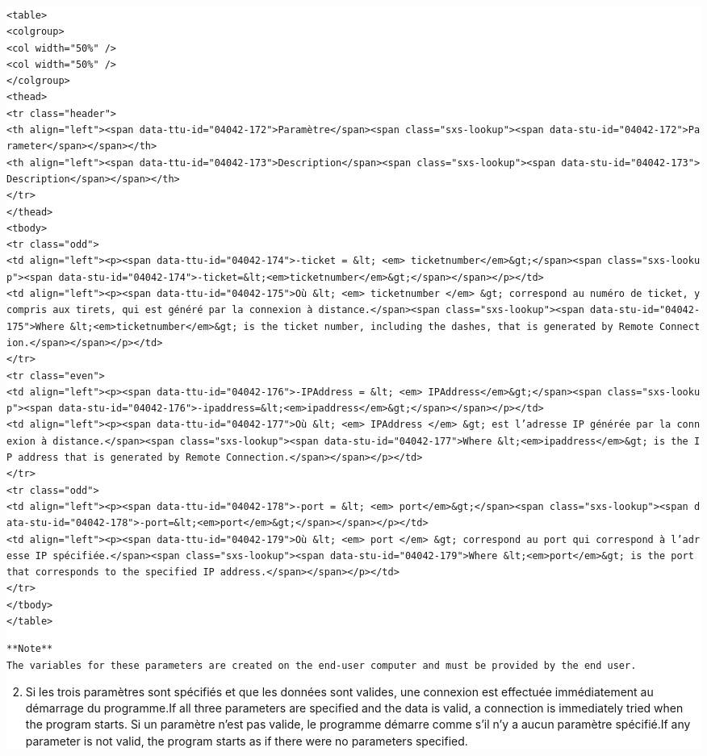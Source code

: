     <table>
    <colgroup>
    <col width="50%" />
    <col width="50%" />
    </colgroup>
    <thead>
    <tr class="header">
    <th align="left"><span data-ttu-id="04042-172">Paramètre</span><span class="sxs-lookup"><span data-stu-id="04042-172">Parameter</span></span></th>
    <th align="left"><span data-ttu-id="04042-173">Description</span><span class="sxs-lookup"><span data-stu-id="04042-173">Description</span></span></th>
    </tr>
    </thead>
    <tbody>
    <tr class="odd">
    <td align="left"><p><span data-ttu-id="04042-174">-ticket = &lt; <em> ticketnumber</em>&gt;</span><span class="sxs-lookup"><span data-stu-id="04042-174">-ticket=&lt;<em>ticketnumber</em>&gt;</span></span></p></td>
    <td align="left"><p><span data-ttu-id="04042-175">Où &lt; <em> ticketnumber </em> &gt; correspond au numéro de ticket, y compris aux tirets, qui est généré par la connexion à distance.</span><span class="sxs-lookup"><span data-stu-id="04042-175">Where &lt;<em>ticketnumber</em>&gt; is the ticket number, including the dashes, that is generated by Remote Connection.</span></span></p></td>
    </tr>
    <tr class="even">
    <td align="left"><p><span data-ttu-id="04042-176">-IPAddress = &lt; <em> IPAddress</em>&gt;</span><span class="sxs-lookup"><span data-stu-id="04042-176">-ipaddress=&lt;<em>ipaddress</em>&gt;</span></span></p></td>
    <td align="left"><p><span data-ttu-id="04042-177">Où &lt; <em> IPAddress </em> &gt; est l’adresse IP générée par la connexion à distance.</span><span class="sxs-lookup"><span data-stu-id="04042-177">Where &lt;<em>ipaddress</em>&gt; is the IP address that is generated by Remote Connection.</span></span></p></td>
    </tr>
    <tr class="odd">
    <td align="left"><p><span data-ttu-id="04042-178">-port = &lt; <em> port</em>&gt;</span><span class="sxs-lookup"><span data-stu-id="04042-178">-port=&lt;<em>port</em>&gt;</span></span></p></td>
    <td align="left"><p><span data-ttu-id="04042-179">Où &lt; <em> port </em> &gt; correspond au port qui correspond à l’adresse IP spécifiée.</span><span class="sxs-lookup"><span data-stu-id="04042-179">Where &lt;<em>port</em>&gt; is the port that corresponds to the specified IP address.</span></span></p></td>
    </tr>
    </tbody>
    </table>



~~~
**Note**  
The variables for these parameters are created on the end-user computer and must be provided by the end user.
~~~



2. <span data-ttu-id="04042-180">Si les trois paramètres sont spécifiés et que les données sont valides, une connexion est effectuée immédiatement au démarrage du programme.</span><span class="sxs-lookup"><span data-stu-id="04042-180">If all three parameters are specified and the data is valid, a connection is immediately tried when the program starts.</span></span> <span data-ttu-id="04042-181">Si un paramètre n’est pas valide, le programme démarre comme s’il n’y a aucun paramètre spécifié.</span><span class="sxs-lookup"><span data-stu-id="04042-181">If any parameter is not valid, the program starts as if there were no parameters specified.</span></span>
